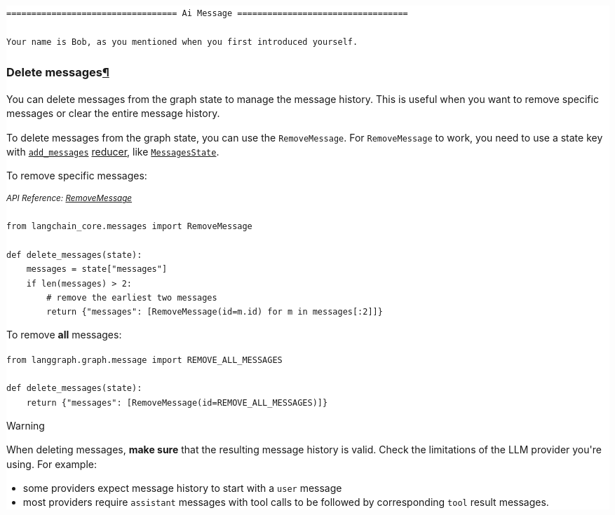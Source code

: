 ```

```

```
================================== Ai Message ==================================

Your name is Bob, as you mentioned when you first introduced yourself.

```

### Delete messages[¶](https://langchain-ai.github.io/langgraph/how-tos/memory/add-memory/#delete-messages "Permanent link")

You can delete messages from the graph state to manage the message history. This is useful when you want to remove specific messages or clear the entire message history.

To delete messages from the graph state, you can use the `RemoveMessage`. For `RemoveMessage` to work, you need to use a state key with [`add_messages`](https://langchain-ai.github.io/langgraph/reference/graphs/#langgraph.graph.message.add_messages) [reducer](https://langchain-ai.github.io/langgraph/concepts/low_level/#reducers), like [`MessagesState`](https://langchain-ai.github.io/langgraph/concepts/low_level/#messagesstate).

To remove specific messages:

<sup><i>API Reference: <a href="https://python.langchain.com/api_reference/core/messages/langchain_core.messages.modifier.RemoveMessage.html">RemoveMessage</a></i></sup>

```
from langchain_core.messages import RemoveMessage

def delete_messages(state):
    messages = state["messages"]
    if len(messages) > 2:
        # remove the earliest two messages
        return {"messages": [RemoveMessage(id=m.id) for m in messages[:2]]}

```

To remove **all** messages:

```
from langgraph.graph.message import REMOVE_ALL_MESSAGES

def delete_messages(state):
    return {"messages": [RemoveMessage(id=REMOVE_ALL_MESSAGES)]}

```

Warning

When deleting messages, **make sure** that the resulting message history is valid. Check the limitations of the LLM provider you're using. For example:

-   some providers expect message history to start with a `user` message
-   most providers require `assistant` messages with tool calls to be followed by corresponding `tool` result messages.
